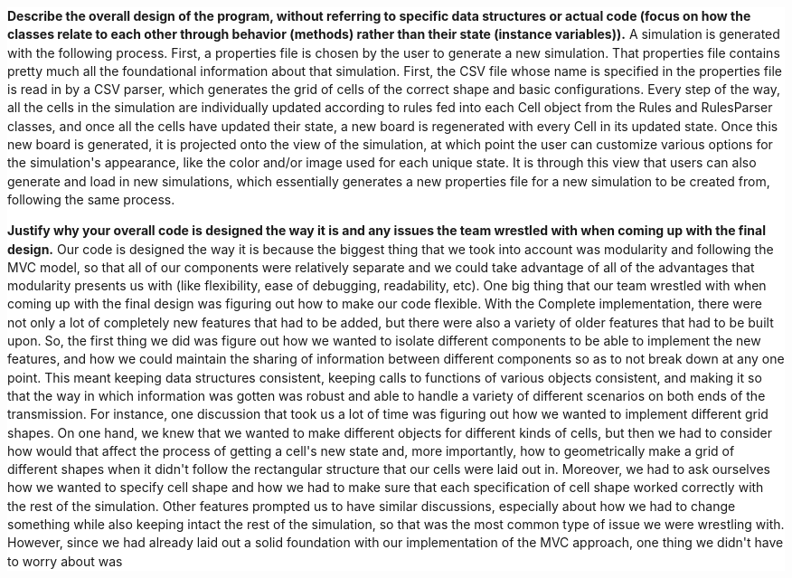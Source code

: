 
**Describe the overall design of the program, without referring to specific data structures or actual code (focus on how 
the classes relate to each other through behavior (methods) rather than their state (instance variables)).**
A simulation is generated with the following process. First, a properties file is chosen by the user to generate a new simulation. 
That properties file contains pretty much all the foundational information about that simulation. First, the CSV file whose 
name is specified in the properties file is read in by a CSV parser, which generates the grid of cells of the correct shape 
and basic configurations. Every step of the way, all the cells in the simulation are individually updated according to 
rules fed into each Cell object from the Rules and RulesParser classes, and once all the cells have updated their state, 
a new board is regenerated with every Cell in its updated state. Once this new board is generated, it is projected onto 
the view of the simulation, at which point the user can customize various options for the simulation's appearance, like 
the color and/or image used for each unique state. It is through this view that users can also generate and load in new 
simulations, which essentially generates a new properties file for a new simulation to be created from, following the same 
process.

**Justify why your overall code is designed the way it is and any issues the team wrestled with when coming up with the final design.**
Our code is designed the way it is because the biggest thing that we took into account was modularity and following the MVC
model, so that all of our components were relatively separate and we could take advantage of all of the advantages that 
modularity presents us with (like flexibility, ease of debugging, readability, etc). One big thing that our team wrestled
with when coming up with the final design was figuring out how to make our code flexible. With the Complete implementation,
there were not only a lot of completely new features that had to be added, but there were also a variety of older features
that had to be built upon. So, the first thing we did was figure out how we wanted to isolate different components to be
able to implement the new features, and how we could maintain the sharing of information between different components
so as to not break down at any one point. This meant keeping data structures consistent, keeping calls to functions of
various objects consistent, and making it so that the way in which information was gotten was robust and able to handle
a variety of different scenarios on both ends of the transmission. For instance, one discussion that took us a lot of time
was figuring out how we wanted to implement different grid shapes. On one hand, we knew that we wanted to make different
objects for different kinds of cells, but then we had to consider how would that affect the process of getting a cell's
new state and, more importantly, how to geometrically make a grid of different shapes when it didn't follow the rectangular
structure that our cells were laid out in. Moreover, we had to ask ourselves how we wanted to specify cell shape and how
we had to make sure that each specification of cell shape worked correctly with the rest of the simulation. Other features
prompted us to have similar discussions, especially about how we had to change something while also keeping intact the 
rest of the simulation, so that was the most common type of issue we were wrestling with. However, since we had already
laid out a solid foundation with our implementation of the MVC approach, one thing we didn't have to worry about was